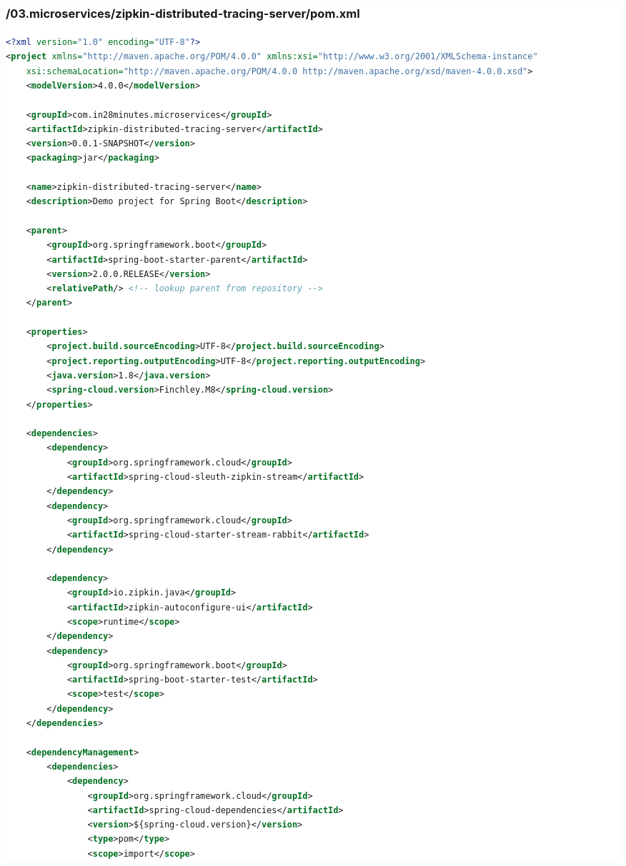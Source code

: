 ### /03.microservices/zipkin-distributed-tracing-server/pom.xml

```xml
<?xml version="1.0" encoding="UTF-8"?>
<project xmlns="http://maven.apache.org/POM/4.0.0" xmlns:xsi="http://www.w3.org/2001/XMLSchema-instance"
	xsi:schemaLocation="http://maven.apache.org/POM/4.0.0 http://maven.apache.org/xsd/maven-4.0.0.xsd">
	<modelVersion>4.0.0</modelVersion>

	<groupId>com.in28minutes.microservices</groupId>
	<artifactId>zipkin-distributed-tracing-server</artifactId>
	<version>0.0.1-SNAPSHOT</version>
	<packaging>jar</packaging>

	<name>zipkin-distributed-tracing-server</name>
	<description>Demo project for Spring Boot</description>

	<parent>
		<groupId>org.springframework.boot</groupId>
		<artifactId>spring-boot-starter-parent</artifactId>
		<version>2.0.0.RELEASE</version>
		<relativePath/> <!-- lookup parent from repository -->
	</parent>

	<properties>
		<project.build.sourceEncoding>UTF-8</project.build.sourceEncoding>
		<project.reporting.outputEncoding>UTF-8</project.reporting.outputEncoding>
		<java.version>1.8</java.version>
		<spring-cloud.version>Finchley.M8</spring-cloud.version>
	</properties>

	<dependencies>
		<dependency>
			<groupId>org.springframework.cloud</groupId>
			<artifactId>spring-cloud-sleuth-zipkin-stream</artifactId>
		</dependency>
		<dependency>
			<groupId>org.springframework.cloud</groupId>
			<artifactId>spring-cloud-starter-stream-rabbit</artifactId>
		</dependency>

		<dependency>
			<groupId>io.zipkin.java</groupId>
			<artifactId>zipkin-autoconfigure-ui</artifactId>
			<scope>runtime</scope>
		</dependency>
		<dependency>
			<groupId>org.springframework.boot</groupId>
			<artifactId>spring-boot-starter-test</artifactId>
			<scope>test</scope>
		</dependency>
	</dependencies>

	<dependencyManagement>
		<dependencies>
			<dependency>
				<groupId>org.springframework.cloud</groupId>
				<artifactId>spring-cloud-dependencies</artifactId>
				<version>${spring-cloud.version}</version>
				<type>pom</type>
				<scope>import</scope>
```